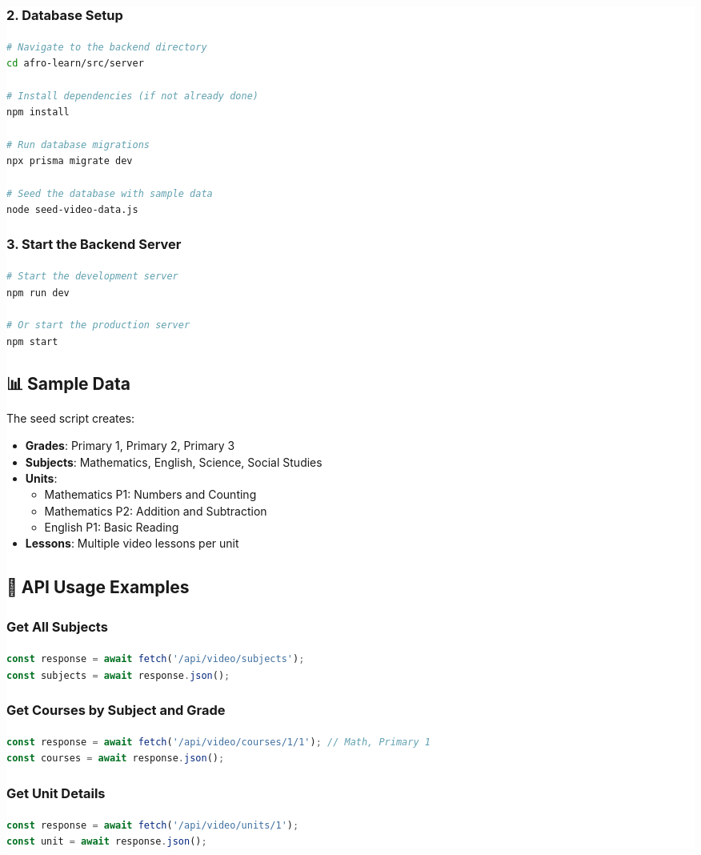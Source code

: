 ### 2. Database Setup
```bash
# Navigate to the backend directory
cd afro-learn/src/server

# Install dependencies (if not already done)
npm install

# Run database migrations
npx prisma migrate dev

# Seed the database with sample data
node seed-video-data.js
```

### 3. Start the Backend Server
```bash
# Start the development server
npm run dev

# Or start the production server
npm start
```

## 📊 Sample Data

The seed script creates:
- **Grades**: Primary 1, Primary 2, Primary 3
- **Subjects**: Mathematics, English, Science, Social Studies
- **Units**: 
  - Mathematics P1: Numbers and Counting
  - Mathematics P2: Addition and Subtraction
  - English P1: Basic Reading
- **Lessons**: Multiple video lessons per unit

## 🔌 API Usage Examples

### Get All Subjects
```javascript
const response = await fetch('/api/video/subjects');
const subjects = await response.json();
```

### Get Courses by Subject and Grade
```javascript
const response = await fetch('/api/video/courses/1/1'); // Math, Primary 1
const courses = await response.json();
```

### Get Unit Details
```javascript
const response = await fetch('/api/video/units/1');
const unit = await response.json();
```
